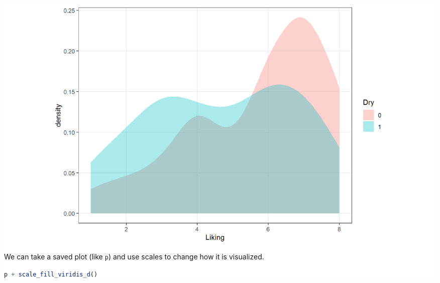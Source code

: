 <img src="03-ggplot2-basics_files/figure-html/ggplots are R objects-1.png" width="672" style="display: block; margin: auto;" />

We can take a saved plot (like `p`) and use scales to change how it is visualized.


```r
p + scale_fill_viridis_d()
```
